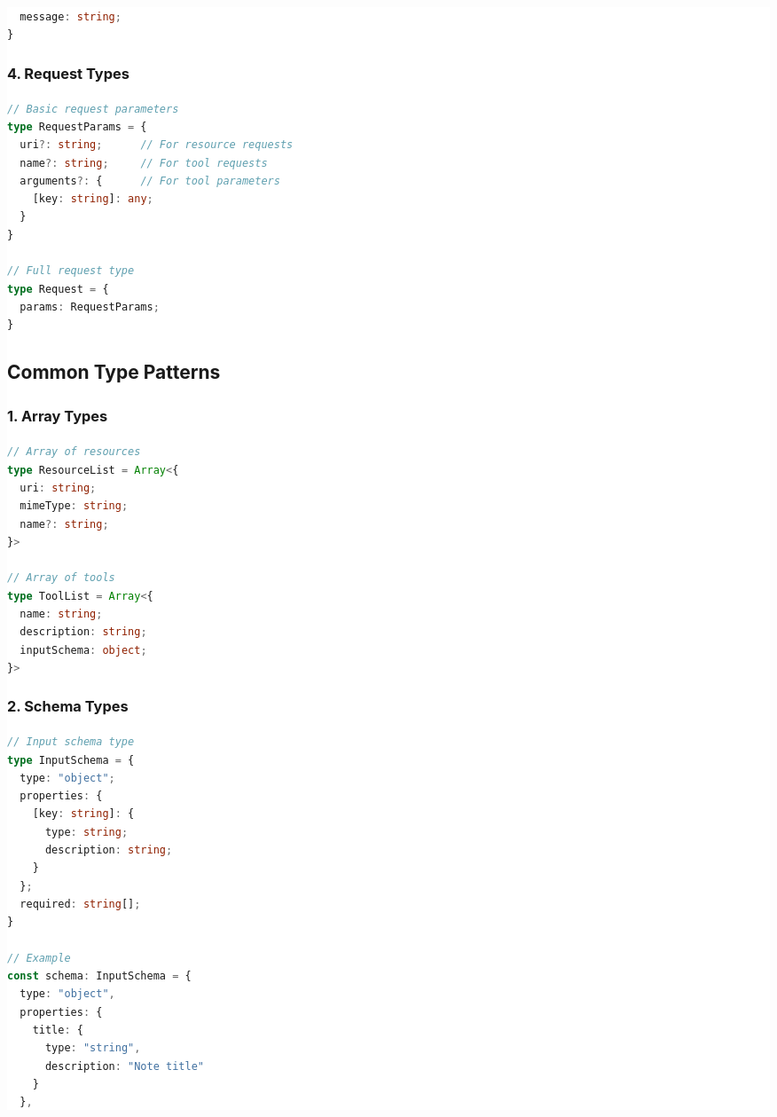 ```typescript
  message: string;
}
```

### 4. Request Types
```typescript
// Basic request parameters
type RequestParams = {
  uri?: string;      // For resource requests
  name?: string;     // For tool requests
  arguments?: {      // For tool parameters
    [key: string]: any;
  }
}

// Full request type
type Request = {
  params: RequestParams;
}
```

## Common Type Patterns

### 1. Array Types
```typescript
// Array of resources
type ResourceList = Array<{
  uri: string;
  mimeType: string;
  name?: string;
}>

// Array of tools
type ToolList = Array<{
  name: string;
  description: string;
  inputSchema: object;
}>
```

### 2. Schema Types
```typescript
// Input schema type
type InputSchema = {
  type: "object";
  properties: {
    [key: string]: {
      type: string;
      description: string;
    }
  };
  required: string[];
}

// Example
const schema: InputSchema = {
  type: "object",
  properties: {
    title: {
      type: "string",
      description: "Note title"
    }
  },
```

  [id: string]: Note;